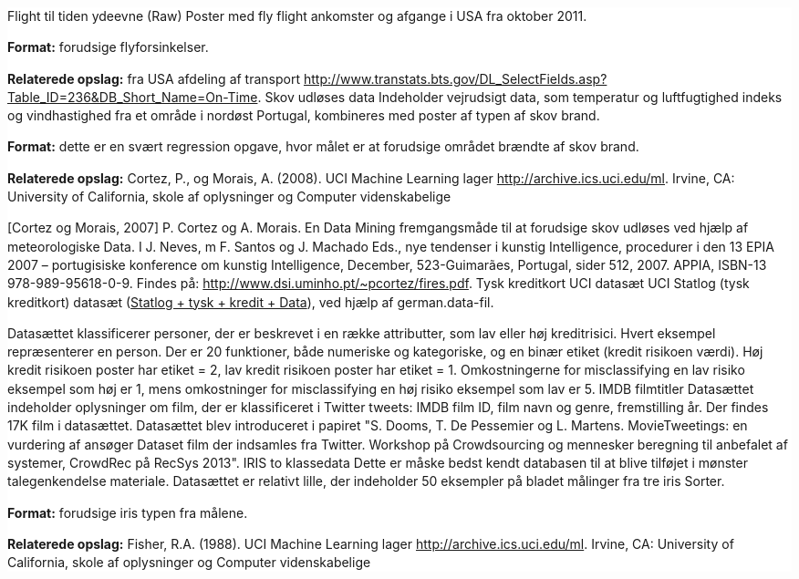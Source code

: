 <tr>
  <td valign=top>Flight til tiden ydeevne (Raw)</td>
  <td valign=top>
Poster med fly flight ankomster og afgange i USA fra oktober 2011.<p> </p><b>Format:</b> forudsige flyforsinkelser. <p> </p><b>Relaterede opslag:</b> fra USA afdeling af transport <a href="http://www.transtats.bts.gov/DL_SelectFields.asp?Table_ID=236&DB_Short_Name=On-Time">http://www.transtats.bts.gov/DL_SelectFields.asp?Table_ID=236&DB_Short_Name=On-Time</a>.
  </td>
</tr>

<tr>
  <td valign=top>Skov udløses data</td>
  <td valign=top>
Indeholder vejrudsigt data, som temperatur og luftfugtighed indeks og vindhastighed fra et område i nordøst Portugal, kombineres med poster af typen af skov brand.<p> </p><b>Format:</b> dette er en svært regression opgave, hvor målet er at forudsige området brændte af skov brand. <p> </p><b>Relaterede opslag:</b> Cortez, P., og Morais, A. (2008). UCI Machine Learning lager <a href="http://archive.ics.uci.edu/ml">http://archive.ics.uci.edu/ml</a>. Irvine, CA: University of California, skole af oplysninger og Computer videnskabelige <p> </p>[Cortez og Morais, 2007] P. Cortez og A. Morais. En Data Mining fremgangsmåde til at forudsige skov udløses ved hjælp af meteorologiske Data. I J. Neves, m F. Santos og J. Machado Eds., nye tendenser i kunstig Intelligence, procedurer i den 13 EPIA 2007 – portugisiske konference om kunstig Intelligence, December, 523-Guimarães, Portugal, sider 512, 2007. APPIA, ISBN-13 978-989-95618-0-9. Findes på: <a href="http://www.dsi.uminho.pt/~pcortez/fires.pdf">http://www.dsi.uminho.pt/~pcortez/fires.pdf</a>.
  </td>
</tr>

<tr ID=german-credit-card-uci-dataset>
  <td valign=top>Tysk kreditkort UCI datasæt</td>
  <td valign=top>
UCI Statlog (tysk kreditkort) datasæt (<a href="http://archive.ics.uci.edu/ml/datasets/Statlog+(German+Credit+Data)">Statlog + tysk + kredit + Data</a>), ved hjælp af german.data-fil.<p> </p>Datasættet klassificerer personer, der er beskrevet i en række attributter, som lav eller høj kreditrisici. Hvert eksempel repræsenterer en person. Der er 20 funktioner, både numeriske og kategoriske, og en binær etiket (kredit risikoen værdi). Høj kredit risikoen poster har etiket = 2, lav kredit risikoen poster har etiket = 1. Omkostningerne for misclassifying en lav risiko eksempel som høj er 1, mens omkostninger for misclassifying en høj risiko eksempel som lav er 5.
  </td>
</tr>

<tr ID=imdb-movie-titles>
  <td valign=top>IMDB filmtitler</td>
  <td valign=top>
Datasættet indeholder oplysninger om film, der er klassificeret i Twitter tweets: IMDB film ID, film navn og genre, fremstilling år. Der findes 17K film i datasættet. Datasættet blev introduceret i papiret "S. Dooms, T. De Pessemier og L. Martens. MovieTweetings: en vurdering af ansøger Dataset film der indsamles fra Twitter. Workshop på Crowdsourcing og mennesker beregning til anbefalet af systemer, CrowdRec på RecSys 2013".
  </td>
</tr>

<tr>
  <td valign=top>IRIS to klassedata</td>
  <td valign=top>
Dette er måske bedst kendt databasen til at blive tilføjet i mønster talegenkendelse materiale. Datasættet er relativt lille, der indeholder 50 eksempler på bladet målinger fra tre iris Sorter.<p> </p><b>Format:</b> forudsige iris typen fra målene.  <p> </p><b>Relaterede opslag:</b> Fisher, R.A. (1988). UCI Machine Learning lager <a href="http://archive.ics.uci.edu/ml">http://archive.ics.uci.edu/ml</a>. Irvine, CA: University of California, skole af oplysninger og Computer videnskabelige </td>
</tr>


[top]: #machine-learning-sample-datasets
[import-data]: https://msdn.microsoft.com/library/azure/4e1b0fe6-aded-4b3f-a36f-39b8862b9004/